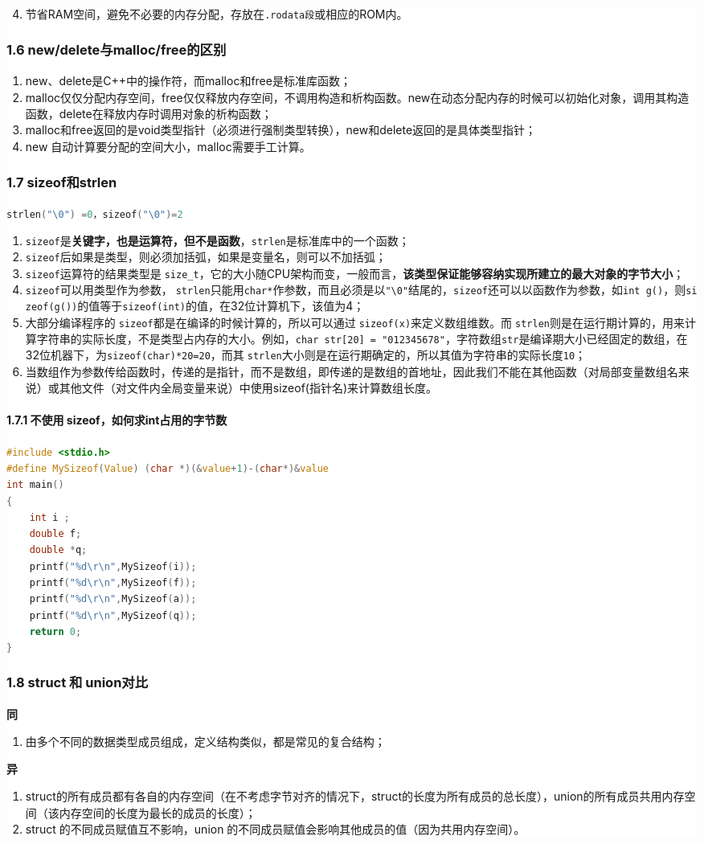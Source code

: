 4. 节省RAM空间，避免不必要的内存分配，存放在`.rodata段`或相应的ROM内。

### 1.6 new/delete与malloc/free的区别

1. new、delete是C++中的操作符，而malloc和free是标准库函数；
2. malloc仅仅分配内存空间，free仅仅释放内存空间，不调用构造和析构函数。new在动态分配内存的时候可以初始化对象，调用其构造函数，delete在释放内存时调用对象的析构函数；
3. malloc和free返回的是void类型指针（必须进行强制类型转换），new和delete返回的是具体类型指针；
4. new 自动计算要分配的空间大小，malloc需要手工计算。

### 1.7 sizeof和strlen

```c
strlen("\0") =0，sizeof("\0")=2
```

1. `sizeof`是**关键字，也是运算符，但不是函数**，`strlen`是标准库中的一个函数；
2. `sizeof`后如果是类型，则必须加括弧，如果是变量名，则可以不加括弧；
3. `sizeof`运算符的结果类型是 `size_t`，它的大小随CPU架构而变，一般而言，**该类型保证能够容纳实现所建立的最大对象的字节大小**；
4. `sizeof`可以用类型作为参数， `strlen`只能用`char*`作参数，而且必须是以`"\0"`结尾的，`sizeof`还可以以函数作为参数，如`int g()`，则`sizeof(g())`的值等于`sizeof(int)`的值，在32位计算机下，该值为4；
5. 大部分编译程序的 `sizeof`都是在编译的时候计算的，所以可以通过 `sizeof(x)`来定义数组维数。而 `strlen`则是在运行期计算的，用来计算字符串的实际长度，不是类型占内存的大小。例如，`char str[20] = "012345678"`，字符数组`str`是编译期大小已经固定的数组，在32位机器下，为`sizeof(char)*20=20`，而其 `strlen`大小则是在运行期确定的，所以其值为字符串的实际长度`10`；
6. 当数组作为参数传给函数时，传递的是指针，而不是数组，即传递的是数组的首地址，因此我们不能在其他函数（对局部变量数组名来说）或其他文件（对文件内全局变量来说）中使用sizeof(指针名)来计算数组长度。

#### 1.7.1 不使用 sizeof，如何求int占用的字节数  

```c
#include <stdio.h>
#define MySizeof(Value) (char *)(&value+1)-(char*)&value
int main()
{
    int i ;
    double f;
    double *q;
    printf("%d\r\n",MySizeof(i));
    printf("%d\r\n",MySizeof(f));
    printf("%d\r\n",MySizeof(a));
    printf("%d\r\n",MySizeof(q));
    return 0;
}
```

### 1.8 struct 和 union对比

**同**

1. 由多个不同的数据类型成员组成，定义结构类似，都是常见的复合结构；

**异**

1. struct的所有成员都有各自的内存空间（在不考虑字节对齐的情况下，struct的长度为所有成员的总长度），union的所有成员共用内存空间（该内存空间的长度为最长的成员的长度）；
2. struct 的不同成员赋值互不影响，union 的不同成员赋值会影响其他成员的值（因为共用内存空间）。
